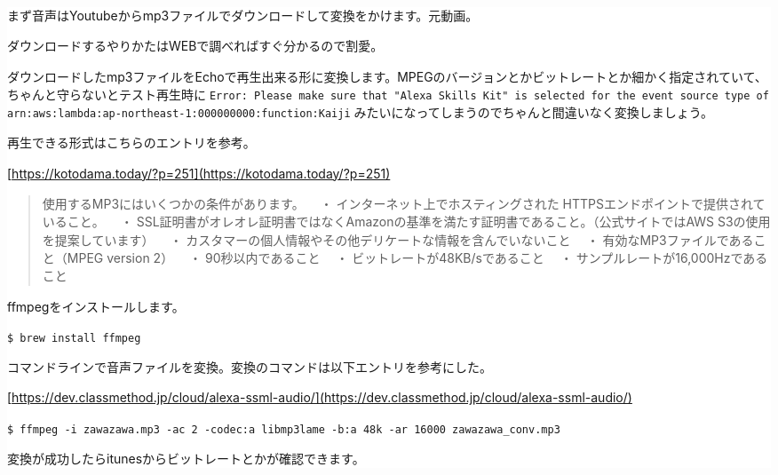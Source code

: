 まず音声はYoutubeからmp3ファイルでダウンロードして変換をかけます。元動画。

<iframe width="560" height="315" src="https://www.youtube.com/embed/2BfNLm0Vj-Y" frameborder="0" allowfullscreen></iframe>

ダウンロードするやりかたはWEBで調べればすぐ分かるので割愛。

ダウンロードしたmp3ファイルをEchoで再生出来る形に変換します。MPEGのバージョンとかビットレートとか細かく指定されていて、ちゃんと守らないとテスト再生時に `Error: Please make sure that "Alexa Skills Kit" is selected for the event source type of arn:aws:lambda:ap-northeast-1:000000000:function:Kaiji` みたいになってしまうのでちゃんと間違いなく変換しましょう。

再生できる形式はこちらのエントリを参考。

[https://kotodama.today/?p=251](https://kotodama.today/?p=251)

> 使用するMP3にはいくつかの条件があります。
>　・ インターネット上でホスティングされた HTTPSエンドポイントで提供されていること。
>　・ SSL証明書がオレオレ証明書ではなくAmazonの基準を満たす証明書であること。（公式サイトではAWS S3の使用を提案しています）
>　・ カスタマーの個人情報やその他デリケートな情報を含んでいないこと
>　・ 有効なMP3ファイルであること（MPEG version 2）
>　・ 90秒以内であること
>　・ ビットレートが48KB/sであること
>　・ サンプルレートが16,000Hzであること

ffmpegをインストールします。

```
$ brew install ffmpeg
```

コマンドラインで音声ファイルを変換。変換のコマンドは以下エントリを参考にした。

[https://dev.classmethod.jp/cloud/alexa-ssml-audio/](https://dev.classmethod.jp/cloud/alexa-ssml-audio/)

```
$ ffmpeg -i zawazawa.mp3 -ac 2 -codec:a libmp3lame -b:a 48k -ar 16000 zawazawa_conv.mp3
```

変換が成功したらitunesからビットレートとかが確認できます。
